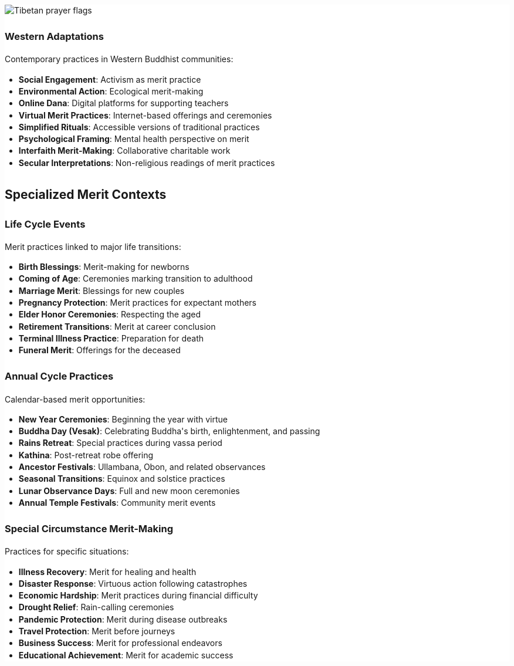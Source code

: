 ![Tibetan prayer flags](./images/prayer_flags.jpg)

### Western Adaptations

Contemporary practices in Western Buddhist communities:

- **Social Engagement**: Activism as merit practice
- **Environmental Action**: Ecological merit-making
- **Online Dana**: Digital platforms for supporting teachers
- **Virtual Merit Practices**: Internet-based offerings and ceremonies
- **Simplified Rituals**: Accessible versions of traditional practices
- **Psychological Framing**: Mental health perspective on merit
- **Interfaith Merit-Making**: Collaborative charitable work
- **Secular Interpretations**: Non-religious readings of merit practices

## Specialized Merit Contexts

### Life Cycle Events

Merit practices linked to major life transitions:

- **Birth Blessings**: Merit-making for newborns
- **Coming of Age**: Ceremonies marking transition to adulthood
- **Marriage Merit**: Blessings for new couples
- **Pregnancy Protection**: Merit practices for expectant mothers
- **Elder Honor Ceremonies**: Respecting the aged
- **Retirement Transitions**: Merit at career conclusion
- **Terminal Illness Practice**: Preparation for death
- **Funeral Merit**: Offerings for the deceased

### Annual Cycle Practices

Calendar-based merit opportunities:

- **New Year Ceremonies**: Beginning the year with virtue
- **Buddha Day (Vesak)**: Celebrating Buddha's birth, enlightenment, and passing
- **Rains Retreat**: Special practices during vassa period
- **Kathina**: Post-retreat robe offering
- **Ancestor Festivals**: Ullambana, Obon, and related observances
- **Seasonal Transitions**: Equinox and solstice practices
- **Lunar Observance Days**: Full and new moon ceremonies
- **Annual Temple Festivals**: Community merit events

### Special Circumstance Merit-Making

Practices for specific situations:

- **Illness Recovery**: Merit for healing and health
- **Disaster Response**: Virtuous action following catastrophes
- **Economic Hardship**: Merit practices during financial difficulty
- **Drought Relief**: Rain-calling ceremonies
- **Pandemic Protection**: Merit during disease outbreaks
- **Travel Protection**: Merit before journeys
- **Business Success**: Merit for professional endeavors
- **Educational Achievement**: Merit for academic success
